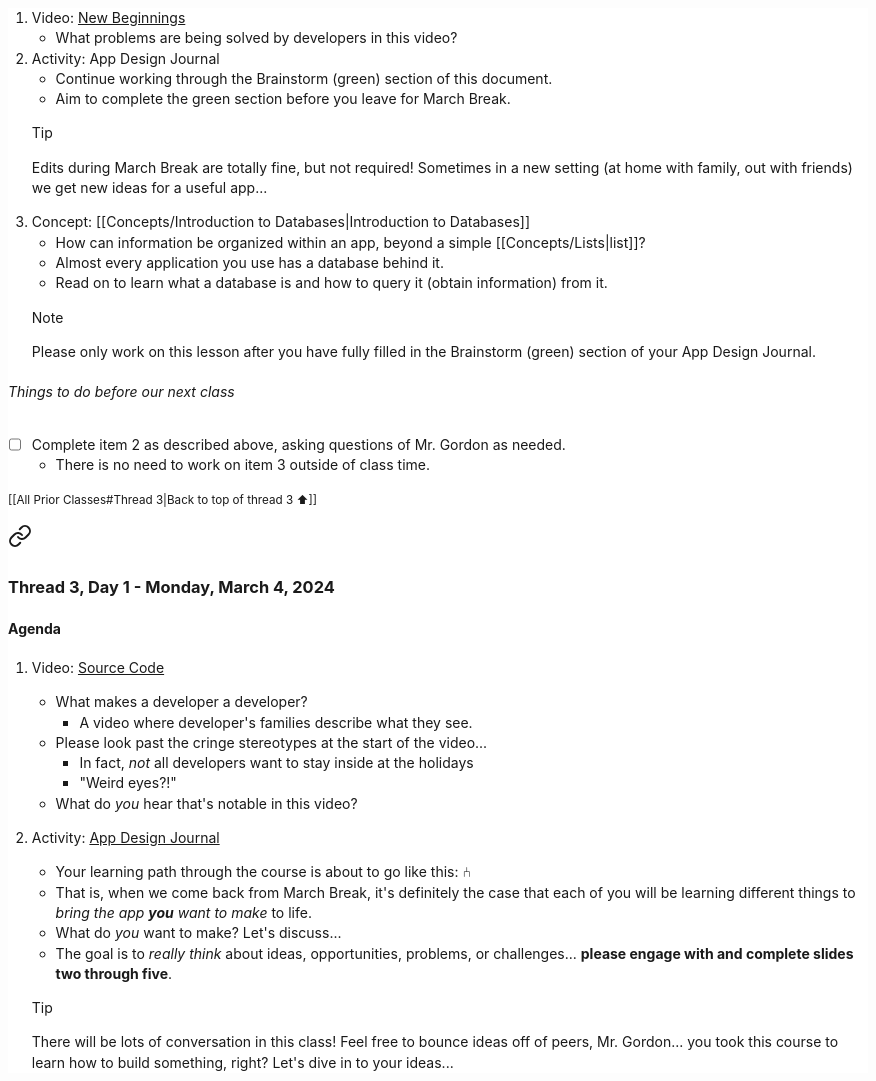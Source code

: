 1. Video: [New Beginnings](https://player.vimeo.com/video/173099570?h=40bc579bcd&color=ffffff)
	- What problems are being solved by developers in this video?
1. Activity: App Design Journal
	- Continue working through the Brainstorm (green) section of this document.
	- Aim to complete the green section before you leave for March Break.
	> [!TIP]
	> 
	> Edits during March Break are totally fine, but not required! Sometimes in a new setting (at home with family, out with friends) we get new ideas for a useful app...
3. Concept: [[Concepts/Introduction to Databases\|Introduction to Databases]]
	- How can information be organized within an app, beyond a simple [[Concepts/Lists\|list]]?
	- Almost every application you use has a database behind it.
	- Read on to learn what a database is and how to query it (obtain information) from it.
	> [!NOTE]
	> 
	> Please only work on this lesson after you have fully filled in the Brainstorm (green) section of your App Design Journal.

###### Things to do before our next class
- [ ] Complete item 2 as described above, asking questions of Mr. Gordon as needed.
	- There is no need to work on item 3 outside of class time.


</div></div>

<small>[[All Prior Classes#Thread 3\|Back to top of thread 3 ⬆]]</small>

<div class="transclusion internal-embed is-loaded"><a class="markdown-embed-link" href="/thread-3/day-1/" aria-label="Open link"><svg xmlns="http://www.w3.org/2000/svg" width="24" height="24" viewBox="0 0 24 24" fill="none" stroke="currentColor" stroke-width="2" stroke-linecap="round" stroke-linejoin="round" class="svg-icon lucide-link"><path d="M10 13a5 5 0 0 0 7.54.54l3-3a5 5 0 0 0-7.07-7.07l-1.72 1.71"></path><path d="M14 11a5 5 0 0 0-7.54-.54l-3 3a5 5 0 0 0 7.07 7.07l1.71-1.71"></path></svg></a><div class="markdown-embed">




### Thread 3, Day 1 - Monday, March 4, 2024
#### Agenda

1. Video: [Source Code](https://www.youtube-nocookie.com/embed/7Fd-Af1MvJ4)
	- What makes a developer a developer?
		- A video where developer's families describe what they see.
	- Please look past the cringe stereotypes at the start of the video...
		- In fact, *not* all developers want to stay inside at the holidays
		- "Weird eyes?!"
	- What do *you* hear that's notable in this video?

1. Activity: [App Design Journal](https://docs.google.com/presentation/d/1rHHJDzpL5ggf2Wy1OaUx2evWlTEAsTknsElhzbNZAfA/copy)
	- Your learning path through the course is about to go like this: ⑃
	- That is, when we come back from March Break, it's definitely the case that each of you will be learning different things to *bring the app **you** want to make* to life.
	- What do *you* want to make? Let's discuss...
	- The goal is to *really think* about ideas, opportunities, problems, or challenges... **please engage with and complete slides two through five**.
	> [!TIP]
	> There will be lots of conversation in this class! Feel free to bounce ideas off of peers, Mr. Gordon... you took this course to learn how to build something, right? Let's dive in to your ideas...
